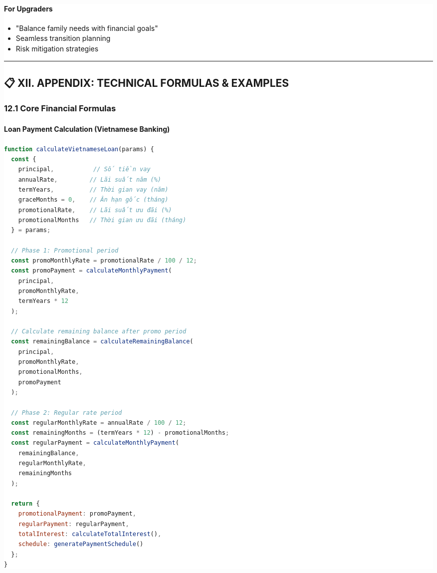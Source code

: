 #### **For Upgraders**
- "Balance family needs with financial goals"
- Seamless transition planning
- Risk mitigation strategies

---

## 📋 **XII. APPENDIX: TECHNICAL FORMULAS & EXAMPLES**

### **12.1 Core Financial Formulas**

#### **Loan Payment Calculation (Vietnamese Banking)**
```javascript
function calculateVietnameseLoan(params) {
  const {
    principal,           // Số tiền vay
    annualRate,         // Lãi suất năm (%)
    termYears,          // Thời gian vay (năm)
    graceMonths = 0,    // Ân hạn gốc (tháng)
    promotionalRate,    // Lãi suất ưu đãi (%)
    promotionalMonths   // Thời gian ưu đãi (tháng)
  } = params;

  // Phase 1: Promotional period
  const promoMonthlyRate = promotionalRate / 100 / 12;
  const promoPayment = calculateMonthlyPayment(
    principal, 
    promoMonthlyRate, 
    termYears * 12
  );

  // Calculate remaining balance after promo period
  const remainingBalance = calculateRemainingBalance(
    principal,
    promoMonthlyRate,
    promotionalMonths,
    promoPayment
  );

  // Phase 2: Regular rate period  
  const regularMonthlyRate = annualRate / 100 / 12;
  const remainingMonths = (termYears * 12) - promotionalMonths;
  const regularPayment = calculateMonthlyPayment(
    remainingBalance,
    regularMonthlyRate, 
    remainingMonths
  );

  return {
    promotionalPayment: promoPayment,
    regularPayment: regularPayment,
    totalInterest: calculateTotalInterest(),
    schedule: generatePaymentSchedule()
  };
}
```
